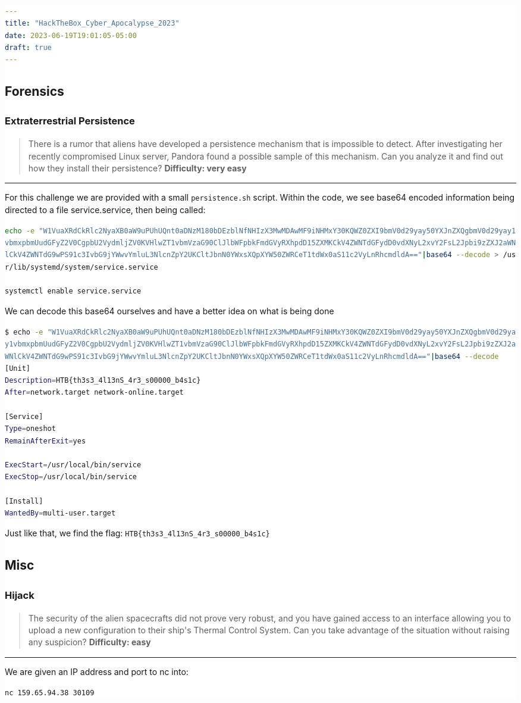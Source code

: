```yaml
---
title: "HackTheBox_Cyber_Apocalypse_2023"
date: 2023-06-19T19:01:05-05:00
draft: true
---
```

## Forensics
### Extraterrestrial Persistence
>There is a rumor that aliens have developed a persistence mechanism that is impossible to detect. After investigating her recently compromised Linux server, Pandora found a possible sample of this mechanism. Can you analyze it and find out how they install their persistence?
__Difficulty: very easy__
---
For this challenge we are provided with a small `persistence.sh` script. Within the code, we see base64 encoded information being directed to a file service.service, then being called:
```bash
echo -e "W1VuaXRdCkRlc2NyaXB0aW9uPUhUQnt0aDNzM180bDEzblNfNHIzX3MwMDAwMF9iNHMxY30KQWZ0ZXI9bmV0d29yay50YXJnZXQgbmV0d29yay1vbmxpbmUudGFyZ2V0CgpbU2VydmljZV0KVHlwZT1vbmVzaG90ClJlbWFpbkFmdGVyRXhpdD15ZXMKCkV4ZWNTdGFydD0vdXNyL2xvY2FsL2Jpbi9zZXJ2aWNlCkV4ZWNTdG9wPS91c3IvbG9jYWwvYmluL3NlcnZpY2UKCltJbnN0YWxsXQpXYW50ZWRCeT1tdWx0aS11c2VyLnRhcmdldA=="|base64 --decode > /usr/lib/systemd/system/service.service

systemctl enable service.service
```

We can decode this base64 ourselves and have a better idea on what is being done
```bash 
$ echo -e "W1VuaXRdCkRlc2NyaXB0aW9uPUhUQnt0aDNzM180bDEzblNfNHIzX3MwMDAwMF9iNHMxY30KQWZ0ZXI9bmV0d29yay50YXJnZXQgbmV0d29yay1vbmxpbmUudGFyZ2V0CgpbU2VydmljZV0KVHlwZT1vbmVzaG90ClJlbWFpbkFmdGVyRXhpdD15ZXMKCkV4ZWNTdGFydD0vdXNyL2xvY2FsL2Jpbi9zZXJ2aWNlCkV4ZWNTdG9wPS91c3IvbG9jYWwvYmluL3NlcnZpY2UKCltJbnN0YWxsXQpXYW50ZWRCeT1tdWx0aS11c2VyLnRhcmdldA=="|base64 --decode
[Unit]
Description=HTB{th3s3_4l13nS_4r3_s00000_b4s1c}
After=network.target network-online.target

[Service]
Type=oneshot
RemainAfterExit=yes

ExecStart=/usr/local/bin/service
ExecStop=/usr/local/bin/service

[Install]
WantedBy=multi-user.target
```
Just like that, we find the flag: `HTB{th3s3_4l13nS_4r3_s00000_b4s1c}`


## Misc
### Hijack
>The security of the alien spacecrafts did not prove very robust, and you have gained access to an interface allowing you to upload a new configuration to their ship's Thermal Control System. Can you take advantage of the situation without raising any suspicion?
__Difficulty: easy__
---
We are given an IP address and port to nc into:
```bash
nc 159.65.94.38 30109
```
